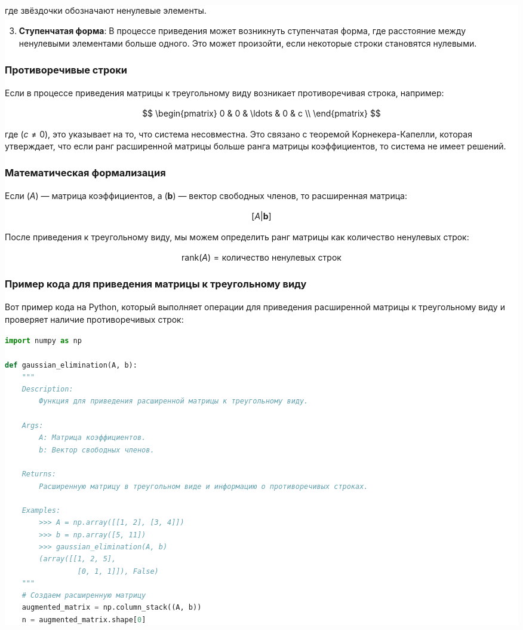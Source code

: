 где звёздочки обозначают ненулевые элементы.

3. **Ступенчатая форма**: В процессе приведения может возникнуть ступенчатая форма, где расстояние между ненулевыми элементами больше одного. Это может произойти, если некоторые строки становятся нулевыми.

### Противоречивые строки

Если в процессе приведения матрицы к треугольному виду возникает противоречивая строка, например:

$$
\begin{pmatrix}
0 & 0 & \ldots & 0 & c \\
\end{pmatrix}
$$

где $(c \neq 0)$, это указывает на то, что система несовместна. Это связано с теоремой Корнекера-Капелли, которая утверждает, что если ранг расширенной матрицы больше ранга матрицы коэффициентов, то система не имеет решений.

### Математическая формализация

Если $(A)$ — матрица коэффициентов, а $( \mathbf{b})$ — вектор свободных членов, то расширенная матрица:

$$
[A | \mathbf{b}]
$$

После приведения к треугольному виду, мы можем определить ранг матрицы как количество ненулевых строк:

$$
\text{rank}(A) = \text{количество ненулевых строк}
$$

### Пример кода для приведения матрицы к треугольному виду

Вот пример кода на Python, который выполняет операции для приведения расширенной матрицы к треугольному виду и проверяет наличие противоречивых строк:

```python
import numpy as np

def gaussian_elimination(A, b):
    """
    Description:
        Функция для приведения расширенной матрицы к треугольному виду.

    Args:
        A: Матрица коэффициентов.
        b: Вектор свободных членов.

    Returns:
        Расширенную матрицу в треугольном виде и информацию о противоречивых строках.

    Examples:
        >>> A = np.array([[1, 2], [3, 4]])
        >>> b = np.array([5, 11])
        >>> gaussian_elimination(A, b)
        (array([[1, 2, 5],
                 [0, 1, 1]]), False)
    """
    # Создаем расширенную матрицу
    augmented_matrix = np.column_stack((A, b))
    n = augmented_matrix.shape[0]

```